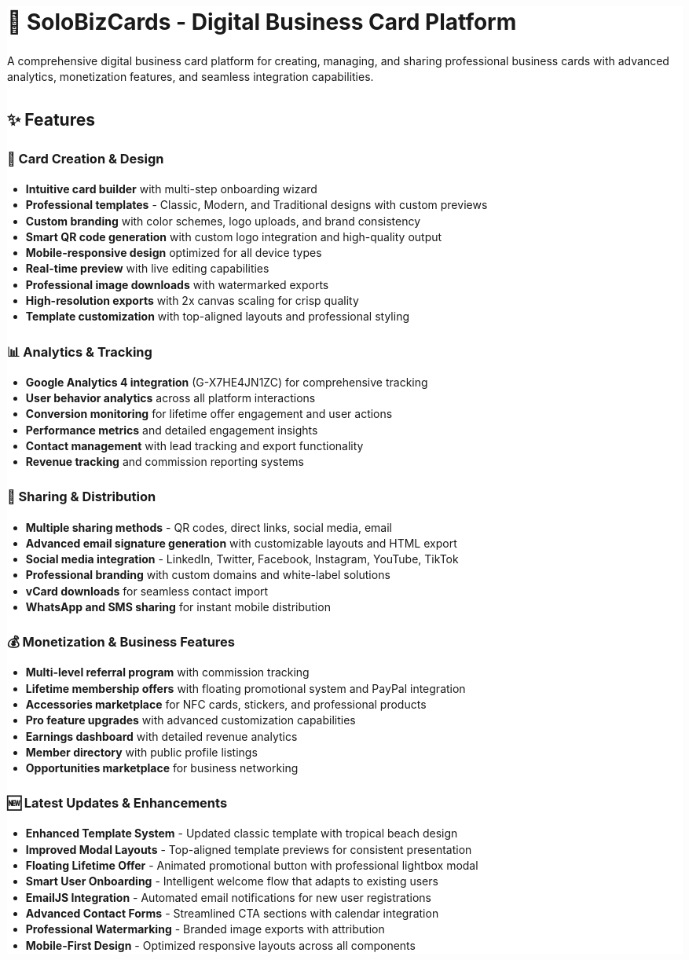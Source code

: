 # 🌟 SoloBizCards - Digital Business Card Platform

A comprehensive digital business card platform for creating, managing, and sharing professional business cards with advanced analytics, monetization features, and seamless integration capabilities.

## ✨ Features

### 🎨 Card Creation & Design
- **Intuitive card builder** with multi-step onboarding wizard
- **Professional templates** - Classic, Modern, and Traditional designs with custom previews
- **Custom branding** with color schemes, logo uploads, and brand consistency
- **Smart QR code generation** with custom logo integration and high-quality output
- **Mobile-responsive design** optimized for all device types
- **Real-time preview** with live editing capabilities
- **Professional image downloads** with watermarked exports
- **High-resolution exports** with 2x canvas scaling for crisp quality
- **Template customization** with top-aligned layouts and professional styling

### 📊 Analytics & Tracking
- **Google Analytics 4 integration** (G-X7HE4JN1ZC) for comprehensive tracking
- **User behavior analytics** across all platform interactions
- **Conversion monitoring** for lifetime offer engagement and user actions
- **Performance metrics** and detailed engagement insights
- **Contact management** with lead tracking and export functionality
- **Revenue tracking** and commission reporting systems

### 🔗 Sharing & Distribution
- **Multiple sharing methods** - QR codes, direct links, social media, email
- **Advanced email signature generation** with customizable layouts and HTML export
- **Social media integration** - LinkedIn, Twitter, Facebook, Instagram, YouTube, TikTok
- **Professional branding** with custom domains and white-label solutions
- **vCard downloads** for seamless contact import
- **WhatsApp and SMS sharing** for instant mobile distribution

### 💰 Monetization & Business Features
- **Multi-level referral program** with commission tracking
- **Lifetime membership offers** with floating promotional system and PayPal integration
- **Accessories marketplace** for NFC cards, stickers, and professional products
- **Pro feature upgrades** with advanced customization capabilities
- **Earnings dashboard** with detailed revenue analytics
- **Member directory** with public profile listings
- **Opportunities marketplace** for business networking

### 🆕 Latest Updates & Enhancements
- **Enhanced Template System** - Updated classic template with tropical beach design
- **Improved Modal Layouts** - Top-aligned template previews for consistent presentation
- **Floating Lifetime Offer** - Animated promotional button with professional lightbox modal
- **Smart User Onboarding** - Intelligent welcome flow that adapts to existing users
- **EmailJS Integration** - Automated email notifications for new user registrations
- **Advanced Contact Forms** - Streamlined CTA sections with calendar integration
- **Professional Watermarking** - Branded image exports with attribution
- **Mobile-First Design** - Optimized responsive layouts across all components
